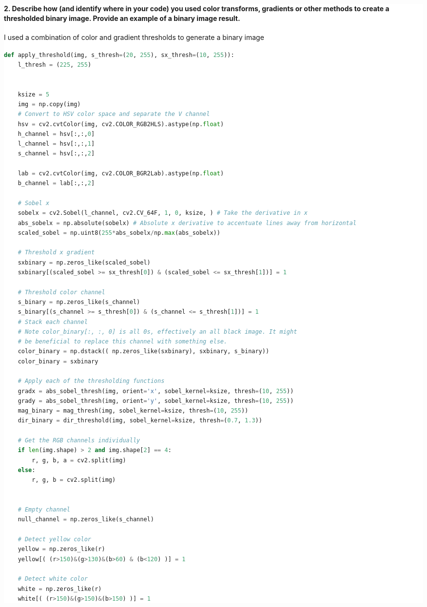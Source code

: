 #### 2. Describe how (and identify where in your code) you used color transforms, gradients or other methods to create a thresholded binary image.  Provide an example of a binary image result.

I used a combination of color and gradient thresholds to generate a binary image 
```python
def apply_threshold(img, s_thresh=(20, 255), sx_thresh=(10, 255)):
    l_thresh = (225, 255)
    
    
    ksize = 5
    img = np.copy(img)
    # Convert to HSV color space and separate the V channel
    hsv = cv2.cvtColor(img, cv2.COLOR_RGB2HLS).astype(np.float)
    h_channel = hsv[:,:,0]
    l_channel = hsv[:,:,1]
    s_channel = hsv[:,:,2]
    
    lab = cv2.cvtColor(img, cv2.COLOR_BGR2Lab).astype(np.float)
    b_channel = lab[:,:,2] 
    
    # Sobel x
    sobelx = cv2.Sobel(l_channel, cv2.CV_64F, 1, 0, ksize, ) # Take the derivative in x
    abs_sobelx = np.absolute(sobelx) # Absolute x derivative to accentuate lines away from horizontal
    scaled_sobel = np.uint8(255*abs_sobelx/np.max(abs_sobelx))
    
    # Threshold x gradient
    sxbinary = np.zeros_like(scaled_sobel)
    sxbinary[(scaled_sobel >= sx_thresh[0]) & (scaled_sobel <= sx_thresh[1])] = 1
    
    # Threshold color channel
    s_binary = np.zeros_like(s_channel)
    s_binary[(s_channel >= s_thresh[0]) & (s_channel <= s_thresh[1])] = 1
    # Stack each channel
    # Note color_binary[:, :, 0] is all 0s, effectively an all black image. It might
    # be beneficial to replace this channel with something else.
    color_binary = np.dstack(( np.zeros_like(sxbinary), sxbinary, s_binary))
    color_binary = sxbinary
        
    # Apply each of the thresholding functions
    gradx = abs_sobel_thresh(img, orient='x', sobel_kernel=ksize, thresh=(10, 255))
    grady = abs_sobel_thresh(img, orient='y', sobel_kernel=ksize, thresh=(10, 255))
    mag_binary = mag_thresh(img, sobel_kernel=ksize, thresh=(10, 255))
    dir_binary = dir_threshold(img, sobel_kernel=ksize, thresh=(0.7, 1.3))
    
    # Get the RGB channels individually
    if len(img.shape) > 2 and img.shape[2] == 4:
        r, g, b, a = cv2.split(img)
    else:
        r, g, b = cv2.split(img)

    
    # Empty channel
    null_channel = np.zeros_like(s_channel)

    # Detect yellow color
    yellow = np.zeros_like(r)
    yellow[( (r>150)&(g>130)&(b>60) & (b<120) )] = 1
    
    # Detect white color
    white = np.zeros_like(r)
    white[( (r>150)&(g>150)&(b>150) )] = 1
```

[//]: # (Image References)
[image1]: ./examples/undistort_output.png "Undistorted"
[image2]: ./test_images/test1.jpg "Road Transformed"
[image3]: ./examples/binary_combo_example.jpg "Binary Example"
[image4]: ./examples/warped_straight_lines.jpg "Warp Example"
[image5]: ./examples/color_fit_lines.jpg "Fit Visual"
[image6]: ./examples/example_output.jpg "Output"
[video1]: ./project_video.mp4 "Video"